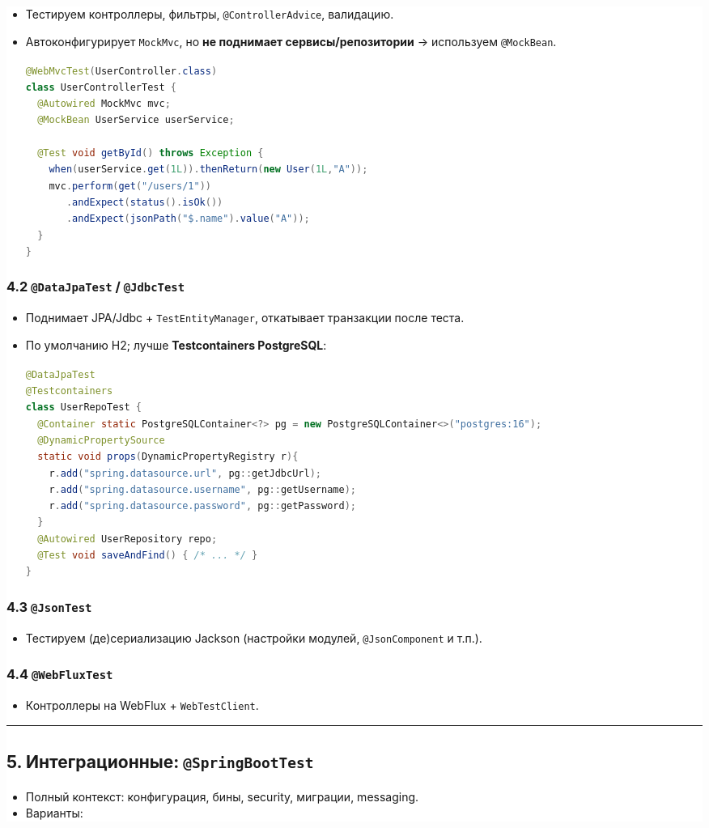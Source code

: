 * Тестируем контроллеры, фильтры, `@ControllerAdvice`, валидацию.
* Автоконфигурирует `MockMvc`, но **не поднимает сервисы/репозитории** → используем `@MockBean`.

  ```java
  @WebMvcTest(UserController.class)
  class UserControllerTest {
    @Autowired MockMvc mvc;
    @MockBean UserService userService;

    @Test void getById() throws Exception {
      when(userService.get(1L)).thenReturn(new User(1L,"A"));
      mvc.perform(get("/users/1"))
         .andExpect(status().isOk())
         .andExpect(jsonPath("$.name").value("A"));
    }
  }
  ```

### 4.2 `@DataJpaTest` / `@JdbcTest`

* Поднимает JPA/Jdbc + `TestEntityManager`, откатывает транзакции после теста.
* По умолчанию H2; лучше **Testcontainers PostgreSQL**:

  ```java
  @DataJpaTest
  @Testcontainers
  class UserRepoTest {
    @Container static PostgreSQLContainer<?> pg = new PostgreSQLContainer<>("postgres:16");
    @DynamicPropertySource
    static void props(DynamicPropertyRegistry r){
      r.add("spring.datasource.url", pg::getJdbcUrl);
      r.add("spring.datasource.username", pg::getUsername);
      r.add("spring.datasource.password", pg::getPassword);
    }
    @Autowired UserRepository repo;
    @Test void saveAndFind() { /* ... */ }
  }
  ```

### 4.3 `@JsonTest`

* Тестируем (де)сериализацию Jackson (настройки модулей, `@JsonComponent` и т.п.).

### 4.4 `@WebFluxTest`

* Контроллеры на WebFlux + `WebTestClient`.

---

## 5. Интеграционные: `@SpringBootTest`

* Полный контекст: конфигурация, бины, security, миграции, messaging.
* Варианты:
